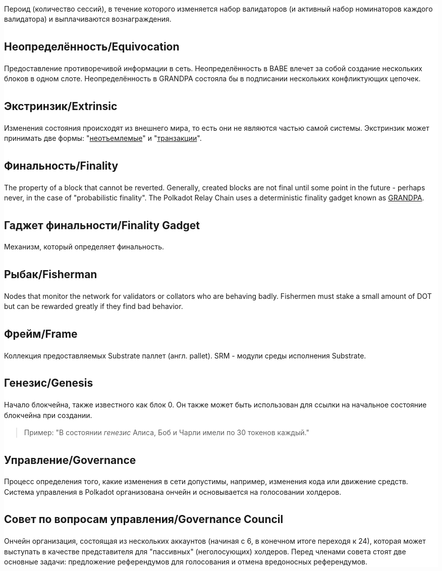 Пероид (количество сессий), в течение которого изменяется набор валидаторов (и активный набор номинаторов каждого валидатора) и выплачиваются вознаграждения.

## Неопределённость/Equivocation

Предоставление противоречивой информации в сеть. Неопределённость в BABE влечет за собой создание нескольких блоков в одном слоте. Неопределённость в GRANDPA состояла бы в подписании нескольких конфликтующих цепочек.

## Экстринзик/Extrinsic

Изменения состояния происходят из внешнего мира, то есть они не являются частью самой системы. Экстринзик может принимать две формы: "[неотъемлемые](#inherent)" и "[транзакции](#transaction)".

## Финальность/Finality

The property of a block that cannot be reverted. Generally, created blocks are not final until some point in the future - perhaps never, in the case of "probabilistic finality". The Polkadot Relay Chain uses a deterministic finality gadget known as [GRANDPA](#GRANDPA-consensus-algorithm).

## Гаджет финальности/Finality Gadget

Механизм, который определяет финальность.

## Рыбак/Fisherman

Nodes that monitor the network for validators or collators who are behaving badly. Fishermen must stake a small amount of DOT but can be rewarded greatly if they find bad behavior.

## Фрейм/Frame

Коллекция предоставляемых Substrate паллет (англ. pallet). SRM - модули среды исполнения Substrate.

## Генезис/Genesis

Начало блокчейна, также известного как блок 0. Он также может быть использован для ссылки на начальное состояние блокчейна при создании.

> Пример: "В состоянии _генезис_ Алиса, Боб и Чарли имели по 30 токенов каждый."

## Управление/Governance

Процесс определения того, какие изменения в сети допустимы, например, изменения кода или движение средств. Система управления в Polkadot организована ончейн и основывается на голосовании холдеров.

## Совет по вопросам управления/Governance Council

Ончейн организация, состоящая из нескольких аккаунтов (начиная с 6, в конечном итоге переходя к 24), которая может выступать в качестве представителя для "пассивных" (неголосующих) холдеров. Перед членами совета стоят две основные задачи: предложение референдумов для голосования и отмена вредоносных референдумов.
